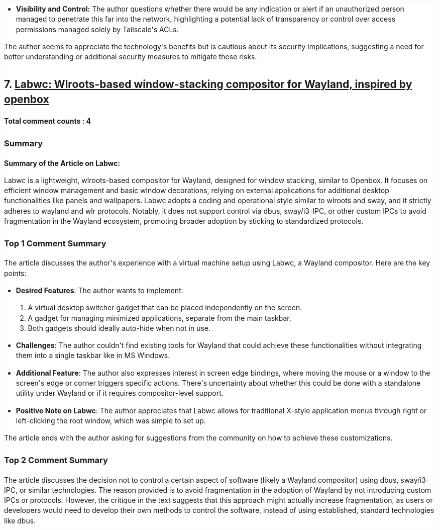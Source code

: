 - **Visibility and Control:** The author questions whether there would be any indication or alert if an unauthorized person managed to penetrate this far into the network, highlighting a potential lack of transparency or control over access permissions managed solely by Tailscale's ACLs.

The author seems to appreciate the technology's benefits but is cautious about its security implications, suggesting a need for better understanding or additional security measures to mitigate these risks.

## 7. [Labwc: Wlroots-based window-stacking compositor for Wayland, inspired by openbox](https://news.ycombinator.com/item?id=42597283)

**Total comment counts : 4**

### Summary

 **Summary of the Article on Labwc:**

Labwc is a lightweight, wlroots-based compositor for Wayland, designed for window stacking, similar to Openbox. It focuses on efficient window management and basic window decorations, relying on external applications for additional desktop functionalities like panels and wallpapers. Labwc adopts a coding and operational style similar to wlroots and sway, and it strictly adheres to wayland and wlr protocols. Notably, it does not support control via dbus, sway/i3-IPC, or other custom IPCs to avoid fragmentation in the Wayland ecosystem, promoting broader adoption by sticking to standardized protocols.

### Top 1 Comment Summary

 The article discusses the author's experience with a virtual machine setup using Labwc, a Wayland compositor. Here are the key points:

- **Desired Features**: The author wants to implement:
  1. A virtual desktop switcher gadget that can be placed independently on the screen.
  2. A gadget for managing minimized applications, separate from the main taskbar.
  3. Both gadgets should ideally auto-hide when not in use.

- **Challenges**: The author couldn't find existing tools for Wayland that could achieve these functionalities without integrating them into a single taskbar like in MS Windows.

- **Additional Feature**: The author also expresses interest in screen edge bindings, where moving the mouse or a window to the screen's edge or corner triggers specific actions. There's uncertainty about whether this could be done with a standalone utility under Wayland or if it requires compositor-level support.

- **Positive Note on Labwc**: The author appreciates that Labwc allows for traditional X-style application menus through right or left-clicking the root window, which was simple to set up.

The article ends with the author asking for suggestions from the community on how to achieve these customizations.

### Top 2 Comment Summary

 The article discusses the decision not to control a certain aspect of software (likely a Wayland compositor) using dbus, sway/i3-IPC, or similar technologies. The reason provided is to avoid fragmentation in the adoption of Wayland by not introducing custom IPCs or protocols. However, the critique in the text suggests that this approach might actually increase fragmentation, as users or developers would need to develop their own methods to control the software, instead of using established, standard technologies like dbus.

